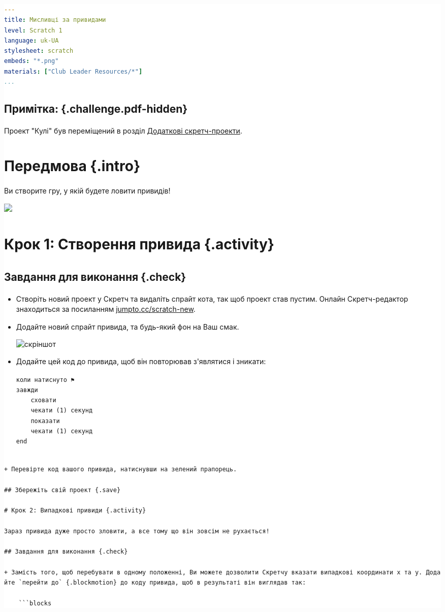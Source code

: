 ```yaml
---
title: Мисливці за привидами
level: Scratch 1
language: uk-UA
stylesheet: scratch
embeds: "*.png"
materials: ["Club Leader Resources/*"]
...
```


## Примітка: {.challenge.pdf-hidden}

Проект "Кулі" був переміщений в розділ [Додаткові скретч-проекти](http://projects.codeclub.org.uk/en-GB/03_scratch_bonus/index.html).

# Передмова {.intro}

Ви створите гру, у якій будете ловити привидів!

<div class="scratch-preview">
  <iframe allowtransparency="true" width="485" height="402" src="http://scratch.mit.edu/projects/embed/60787262/?autostart=false" frameborder="0"></iframe> <img src="ghost-final.png" />
</div>

# Крок 1: Створення привида {.activity}

## Завдання для виконання {.check}

+ Створіть новий проект у Скретч та видаліть спрайт кота, так щоб проект став пустим. Онлайн Скретч-редактор знаходиться за посиланням [jumpto.cc/scratch-new](http://jumpto.cc/scratch-new).

+ Додайте новий спрайт привида, та будь-який фон на Ваш смак.
    
    ![скріншот](ghost-ghost.png)

+ Додайте цей код до привида, щоб він повторював з'являтися і зникати:
    
    ```blocks
    коли натиснуто ⚑
    завжди
        сховати
        чекати (1) секунд
        показати
        чекати (1) секунд
    end
```

+ Перевірте код вашого привида, натиснувши на зелений прапорець.

## Збережіть свій проект {.save}

# Крок 2: Випадкові привиди {.activity}

Зараз привида дуже просто зловити, а все тому що він зовсім не рухається!

## Завдання для виконання {.check}

+ Замість того, щоб перебувати в одному положенні, Ви можете дозволити Скретчу вказати випадкові координати x та y. Додайте `перейти до` {.blockmotion} до коду привида, щоб в результаті він виглядав так:
    
    ```blocks
```